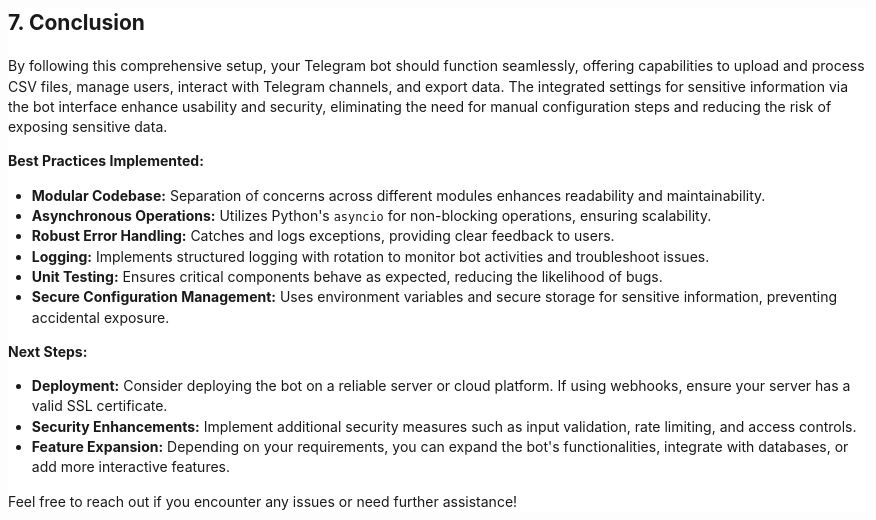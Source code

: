 ## **7. Conclusion**

By following this comprehensive setup, your Telegram bot should function seamlessly, offering capabilities to upload and process CSV files, manage users, interact with Telegram channels, and export data. The integrated settings for sensitive information via the bot interface enhance usability and security, eliminating the need for manual configuration steps and reducing the risk of exposing sensitive data.

**Best Practices Implemented:**

- **Modular Codebase:** Separation of concerns across different modules enhances readability and maintainability.
- **Asynchronous Operations:** Utilizes Python's `asyncio` for non-blocking operations, ensuring scalability.
- **Robust Error Handling:** Catches and logs exceptions, providing clear feedback to users.
- **Logging:** Implements structured logging with rotation to monitor bot activities and troubleshoot issues.
- **Unit Testing:** Ensures critical components behave as expected, reducing the likelihood of bugs.
- **Secure Configuration Management:** Uses environment variables and secure storage for sensitive information, preventing accidental exposure.

**Next Steps:**

- **Deployment:** Consider deploying the bot on a reliable server or cloud platform. If using webhooks, ensure your server has a valid SSL certificate.
- **Security Enhancements:** Implement additional security measures such as input validation, rate limiting, and access controls.
- **Feature Expansion:** Depending on your requirements, you can expand the bot's functionalities, integrate with databases, or add more interactive features.

Feel free to reach out if you encounter any issues or need further assistance!